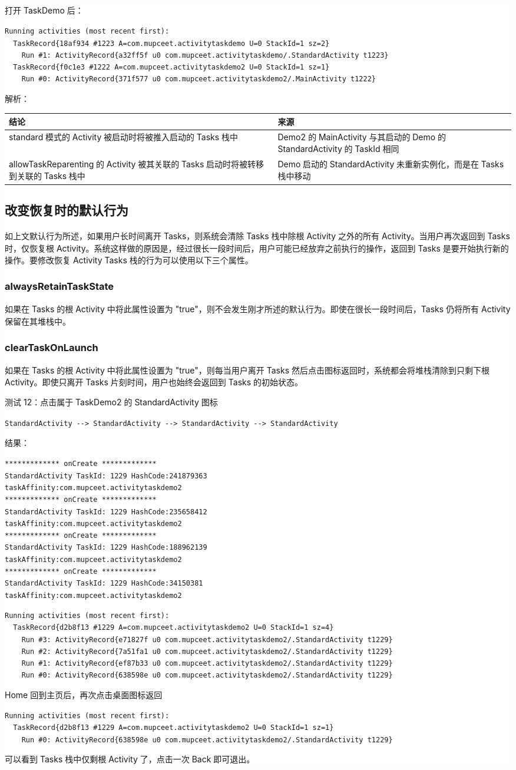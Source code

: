 打开 TaskDemo 后：
```
Running activities (most recent first):
  TaskRecord{18af934 #1223 A=com.mupceet.activitytaskdemo U=0 StackId=1 sz=2}
    Run #1: ActivityRecord{a32ff5f u0 com.mupceet.activitytaskdemo/.StandardActivity t1223}
  TaskRecord{f0c1e3 #1222 A=com.mupceet.activitytaskdemo2 U=0 StackId=1 sz=1}
    Run #0: ActivityRecord{371f577 u0 com.mupceet.activitytaskdemo2/.MainActivity t1222}
```

解析：

| 结论 | 来源 |
| :-- |:--|
| standard 模式的 Activity 被启动时将被推入启动的 Tasks 栈中 | Demo2 的 MainActivity  与其启动的 Demo 的 StandardActivity 的 TaskId 相同 |
| allowTaskReparenting 的 Activity 被其关联的 Tasks 启动时将被转移到关联的 Tasks 栈中 | Demo 启动的 StandardActivity 未重新实例化，而是在 Tasks 栈中移动 |

## 改变恢复时的默认行为
如上文默认行为所述，如果用户长时间离开 Tasks，则系统会清除 Tasks 栈中除根 Activity 之外的所有 Activity。当用户再次返回到 Tasks 时，仅恢复根 Activity。系统这样做的原因是，经过很长一段时间后，用户可能已经放弃之前执行的操作，返回到 Tasks 是要开始执行新的操作。要修改恢复 Activity Tasks 栈的行为可以使用以下三个属性。
### alwaysRetainTaskState
如果在 Tasks 的根 Activity 中将此属性设置为 "true"，则不会发生刚才所述的默认行为。即使在很长一段时间后，Tasks 仍将所有 Activity 保留在其堆栈中。

### clearTaskOnLaunch
如果在 Tasks 的根 Activity 中将此属性设置为 "true"，则每当用户离开 Tasks 然后点击图标返回时，系统都会将堆栈清除到只剩下根 Activity。即使只离开 Tasks 片刻时间，用户也始终会返回到 Tasks 的初始状态。

测试 12：点击属于 TaskDemo2 的 StandardActivity 图标
```
StandardActivity --> StandardActivity --> StandardActivity --> StandardActivity
```
结果：
```
************* onCreate *************
StandardActivity TaskId: 1229 HashCode:241879363
taskAffinity:com.mupceet.activitytaskdemo2
************* onCreate *************
StandardActivity TaskId: 1229 HashCode:235658412
taskAffinity:com.mupceet.activitytaskdemo2
************* onCreate *************
StandardActivity TaskId: 1229 HashCode:188962139
taskAffinity:com.mupceet.activitytaskdemo2
************* onCreate *************
StandardActivity TaskId: 1229 HashCode:34150381
taskAffinity:com.mupceet.activitytaskdemo2
```

```
Running activities (most recent first):
  TaskRecord{d2b8f13 #1229 A=com.mupceet.activitytaskdemo2 U=0 StackId=1 sz=4}
    Run #3: ActivityRecord{e71827f u0 com.mupceet.activitytaskdemo2/.StandardActivity t1229}
    Run #2: ActivityRecord{7a51fa1 u0 com.mupceet.activitytaskdemo2/.StandardActivity t1229}
    Run #1: ActivityRecord{ef87b33 u0 com.mupceet.activitytaskdemo2/.StandardActivity t1229}
    Run #0: ActivityRecord{638598e u0 com.mupceet.activitytaskdemo2/.StandardActivity t1229}
```
Home 回到主页后，再次点击桌面图标返回
```
Running activities (most recent first):
  TaskRecord{d2b8f13 #1229 A=com.mupceet.activitytaskdemo2 U=0 StackId=1 sz=1}
    Run #0: ActivityRecord{638598e u0 com.mupceet.activitytaskdemo2/.StandardActivity t1229}
```
可以看到 Tasks 栈中仅剩根 Activity 了，点击一次 Back 即可退出。
